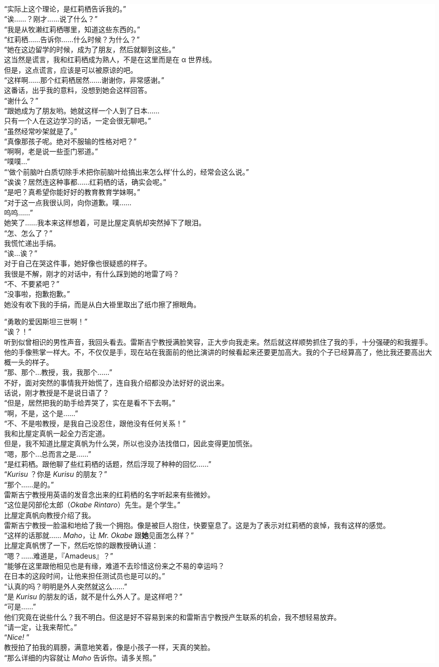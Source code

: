 “实际上这个理论，是红莉栖告诉我的。”  
“诶……？刚才……说了什么？”  
“我是从牧濑红莉栖哪里，知道这些东西的。”  
“红莉栖……告诉你……什么时候？为什么？”  
“她在这边留学的时候，成为了朋友，然后就聊到这些。”  
这当然是谎言，我和红莉栖成为熟人，不是在这里而是在 α 世界线。  
但是，这点谎言，应该是可以被原谅的吧。  
“这样啊……那个红莉栖居然……谢谢你，非常感谢。”  
这番话，出乎我的意料，没想到她会这样回答。  
“谢什么？”  
“跟她成为了朋友哟。她就这样一个人到了日本……  
 只有一个人在这边学习的话，一定会很无聊吧。”  
“虽然经常吵架就是了。”  
“真像那孩子呢。绝对不服输的性格对吧？”  
“啊啊，老是说一些歪门邪道。”  
“噗噗…”  
“‘做个前脑叶白质切除手术把你前脑叶给搞出来怎么样’什么的，经常会这么说。”  
“诶诶？居然连这种事都……红莉栖的话，确实会呢。”  
“是吧？真希望你能好好的教育教育学妹啊。”  
“对于这一点我很认同，向你道歉。噗……  
 呜呜……”  
她笑了……我本来这样想着，可是比屋定真帆却突然掉下了眼泪。  
“怎、怎么了？”  
我慌忙递出手绢。  
“诶…诶？”  
对于自己在哭这件事，她好像也很疑惑的样子。  
我很是不解，刚才的对话中，有什么踩到她的地雷了吗？  
“不、不要紧吧？”  
“没事啦，抱歉抱歉。”  
她没有收下我的手绢，而是从白大褂里取出了纸巾擦了擦眼角。  

“勇敢的爱因斯坦三世啊！”  
“诶？！”  
听到似曾相识的男性声音，我回头看去。雷斯吉宁教授满脸笑容，正大步向我走来。然后就这样顺势抓住了我的手，十分强硬的和我握手。他的手像熊掌一样大。不，不仅仅是手，现在站在我面前的他比演讲的时候看起来还要更加高大。我的个子已经算高了，他比我还要高出大概一头的样子。  
“那、那个…教授，我，我那个……”  
不好，面对突然的事情我开始慌了，连自我介绍都没办法好好的说出来。  
话说，刚才教授是不是说日语了？  
“但是，居然把我的助手给弄哭了，实在是看不下去啊。”  
“啊，不是，这个是……”  
“不、不是啦教授，是我自己没忍住，跟他没有任何关系！”  
我和比屋定真帆一起全力否定道。  
但是，我不知道比屋定真帆为什么哭，所以也没办法找借口，因此变得更加慌张。  
“嗯，那个…总而言之是……”  
“是红莉栖。跟他聊了些红莉栖的话题，然后浮现了种种的回忆……”  
“*Kurisu* ？你是 *Kurisu* 的朋友？”  
“那个……是的。”  
雷斯吉宁教授用英语的发音念出来的红莉栖的名字听起来有些微妙。  
“这位是冈部伦太郎（*Okabe Rintaro*）先生。是个学生。”  
比屋定真帆向教授介绍了我。  
雷斯吉宁教授一脸温和地给了我一个拥抱。像是被巨人抱住，快要窒息了。这是为了表示对红莉栖的哀悼，我有这样的感觉。  
“这样的话那就…… *Maho*，让 *Mr. Okabe* 跟**她**见面怎么样？”  
比屋定真帆愣了一下，然后吃惊的跟教授确认道：  
“嗯？……难道是，『Amadeus』？”  
“能够在这里跟他相见也是有缘，难道不去珍惜这份来之不易的幸运吗？  
 在日本的这段时间，让他来担任测试员也是可以的。”  
“认真的吗？明明是外人突然就这么……”  
“是 *Kurisu* 的朋友的话，就不是什么外人了。是这样吧？”  
“可是……”  
他们究竟在说些什么？我不明白。但这是好不容易到来的和雷斯吉宁教授产生联系的机会，我不想轻易放弃。  
“请一定，让我来帮忙。”  
“*Nice!* ”  
教授拍了拍我的肩膀，满意地笑着，像是小孩子一样，天真的笑脸。  
“那么详细的内容就让 *Maho* 告诉你。请多关照。”  